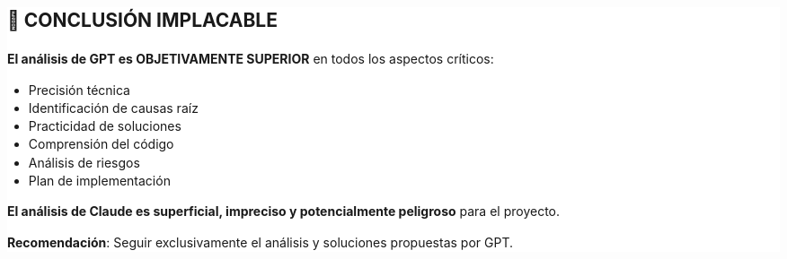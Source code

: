 
## 🏅 CONCLUSIÓN IMPLACABLE

**El análisis de GPT es OBJETIVAMENTE SUPERIOR** en todos los aspectos críticos:
- Precisión técnica
- Identificación de causas raíz
- Practicidad de soluciones
- Comprensión del código
- Análisis de riesgos
- Plan de implementación

**El análisis de Claude es superficial, impreciso y potencialmente peligroso** para el proyecto.

**Recomendación**: Seguir exclusivamente el análisis y soluciones propuestas por GPT.

